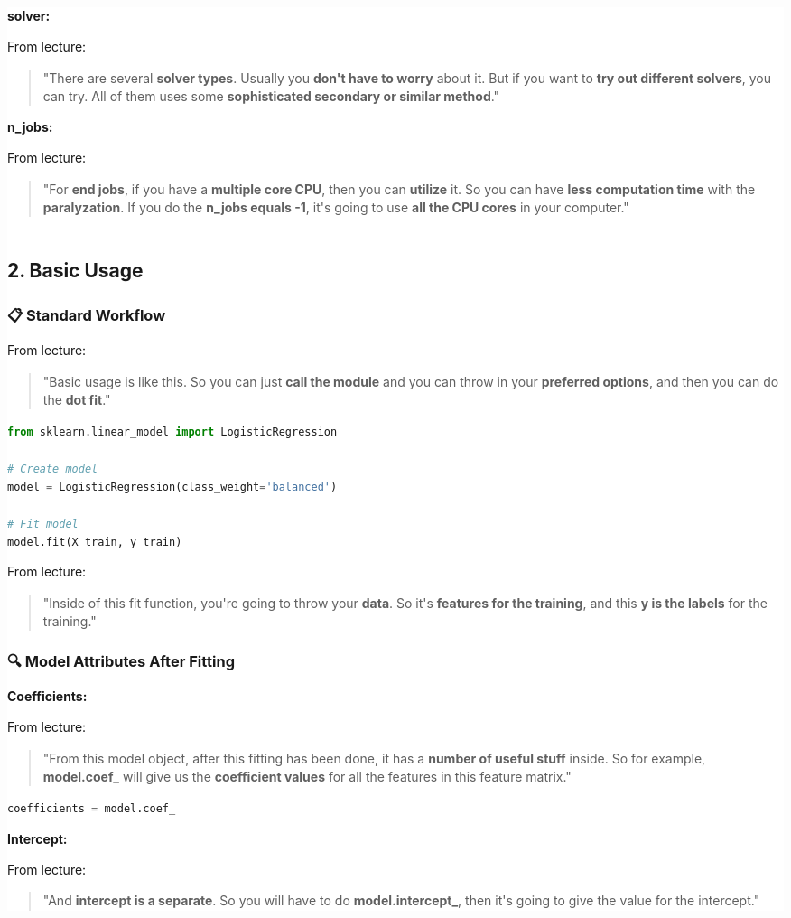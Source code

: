 **solver:**

From lecture:
> "There are several **solver types**. Usually you **don't have to worry** about it. But if you want to **try out different solvers**, you can try. All of them uses some **sophisticated secondary or similar method**."

**n_jobs:**

From lecture:
> "For **end jobs**, if you have a **multiple core CPU**, then you can **utilize** it. So you can have **less computation time** with the **paralyzation**. If you do the **n_jobs equals -1**, it's going to use **all the CPU cores** in your computer."

---

## 2. Basic Usage

### 📋 Standard Workflow

From lecture:
> "Basic usage is like this. So you can just **call the module** and you can throw in your **preferred options**, and then you can do the **dot fit**."

```python
from sklearn.linear_model import LogisticRegression

# Create model
model = LogisticRegression(class_weight='balanced')

# Fit model
model.fit(X_train, y_train)
```

From lecture:
> "Inside of this fit function, you're going to throw your **data**. So it's **features for the training**, and this **y is the labels** for the training."

### 🔍 Model Attributes After Fitting

**Coefficients:**

From lecture:
> "From this model object, after this fitting has been done, it has a **number of useful stuff** inside. So for example, **model.coef_** will give us the **coefficient values** for all the features in this feature matrix."

```python
coefficients = model.coef_
```

**Intercept:**

From lecture:
> "And **intercept is a separate**. So you will have to do **model.intercept_**, then it's going to give the value for the intercept."
